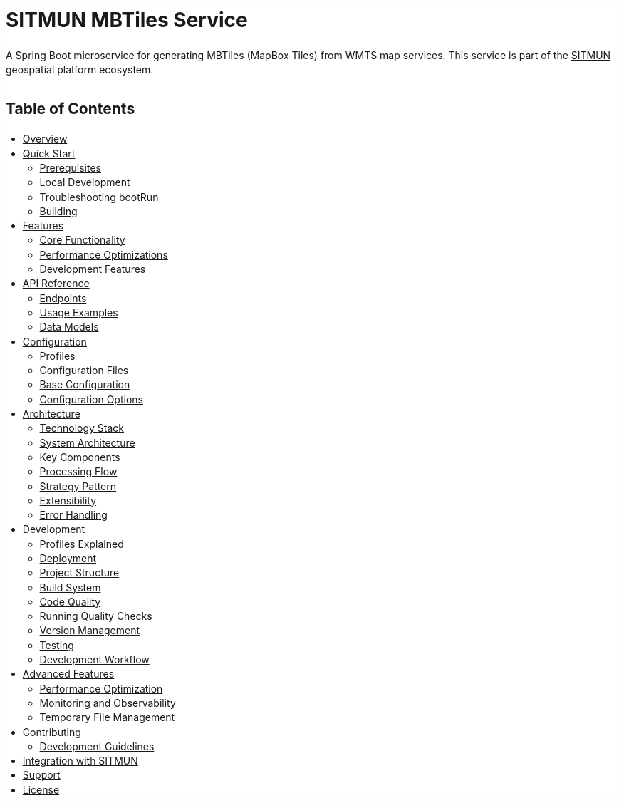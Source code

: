 # SITMUN MBTiles Service

A Spring Boot microservice for generating MBTiles (MapBox Tiles) from WMTS map services. This service is part of the [SITMUN](https://sitmun.github.io/) geospatial platform ecosystem.

## Table of Contents

- [Overview](#overview)
- [Quick Start](#quick-start)
  - [Prerequisites](#prerequisites)
  - [Local Development](#local-development)
  - [Troubleshooting bootRun](#troubleshooting-bootrun)
  - [Building](#building)
- [Features](#features)
  - [Core Functionality](#core-functionality)
  - [Performance Optimizations](#performance-optimizations)
  - [Development Features](#development-features)
- [API Reference](#api-reference)
  - [Endpoints](#endpoints)
  - [Usage Examples](#usage-examples)
  - [Data Models](#data-models)
- [Configuration](#configuration)
  - [Profiles](#profiles)
  - [Configuration Files](#configuration-files)
  - [Base Configuration](#base-configuration)
  - [Configuration Options](#configuration-options)
- [Architecture](#architecture)
  - [Technology Stack](#technology-stack)
  - [System Architecture](#system-architecture)
  - [Key Components](#key-components)
  - [Processing Flow](#processing-flow)
  - [Strategy Pattern](#strategy-pattern)
  - [Extensibility](#extensibility)
  - [Error Handling](#error-handling)
- [Development](#development)
  - [Profiles Explained](#profiles-explained)
  - [Deployment](#deployment)
  - [Project Structure](#project-structure)
  - [Build System](#build-system)
  - [Code Quality](#code-quality)
  - [Running Quality Checks](#running-quality-checks)
  - [Version Management](#version-management)
  - [Testing](#testing)
  - [Development Workflow](#development-workflow)
- [Advanced Features](#advanced-features)
  - [Performance Optimization](#performance-optimization)
  - [Monitoring and Observability](#monitoring-and-observability)
  - [Temporary File Management](#temporary-file-management)
- [Contributing](#contributing)
  - [Development Guidelines](#development-guidelines)
- [Integration with SITMUN](#integration-with-sitmun)
- [Support](#support)
- [License](#license)
